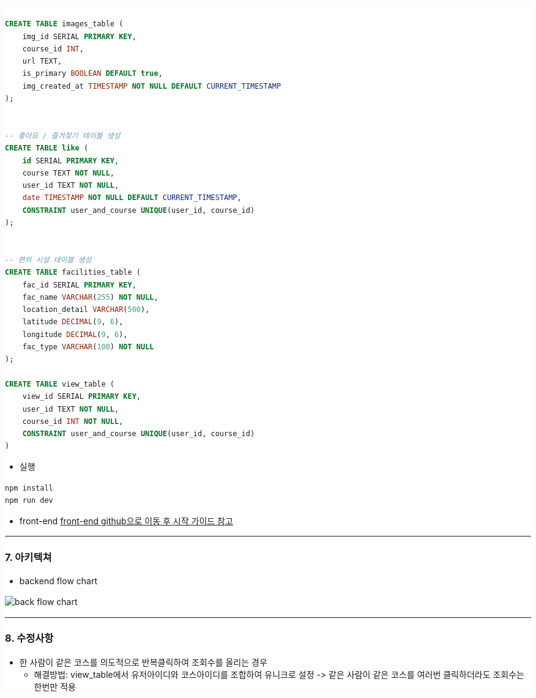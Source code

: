 ```sql

CREATE TABLE images_table (
    img_id SERIAL PRIMARY KEY,
    course_id INT,
    url TEXT,
    is_primary BOOLEAN DEFAULT true,
    img_created_at TIMESTAMP NOT NULL DEFAULT CURRENT_TIMESTAMP
);


-- 좋아요 / 즐겨찾기 테이블 생성
CREATE TABLE like (
    id SERIAL PRIMARY KEY,
    course TEXT NOT NULL,
    user_id TEXT NOT NULL,
    date TIMESTAMP NOT NULL DEFAULT CURRENT_TIMESTAMP,
    CONSTRAINT user_and_course UNIQUE(user_id, course_id)
);


-- 편의 시설 테이블 생성
CREATE TABLE facilities_table (
    fac_id SERIAL PRIMARY KEY,
    fac_name VARCHAR(255) NOT NULL,
    location_detail VARCHAR(500),
    latitude DECIMAL(9, 6),
    longitude DECIMAL(9, 6),
    fac_type VARCHAR(100) NOT NULL
);

CREATE TABLE view_table (
    view_id SERIAL PRIMARY KEY,
    user_id TEXT NOT NULL,
    course_id INT NOT NULL,
    CONSTRAINT user_and_course UNIQUE(user_id, course_id)
)
```
- 실행
```shell
npm install
npm run dev
```
- front-end
  [front-end github으로 이동 후 시작 가이드 참고](https://github.com/sonjuhyeon/aicc-team-pjt-running-app-front)
  
---

### 7. 아키텍쳐
- backend flow chart
<img width="1161" alt="back flow chart" src="https://github.com/user-attachments/assets/0fa273f2-e6b1-427f-b1b8-2734c702d2c7">

---

### 8. 수정사항
- 한 사람이 같은 코스를 의도적으로 반복클릭하여 조회수를 올리는 경우
  - 해결방법: view_table에서 유저아이디와 코스아이디를 조합하여 유니크로 설정 -> 같은 사람이 같은 코스를 여러번 클릭하더라도 조회수는 한번만 적용
